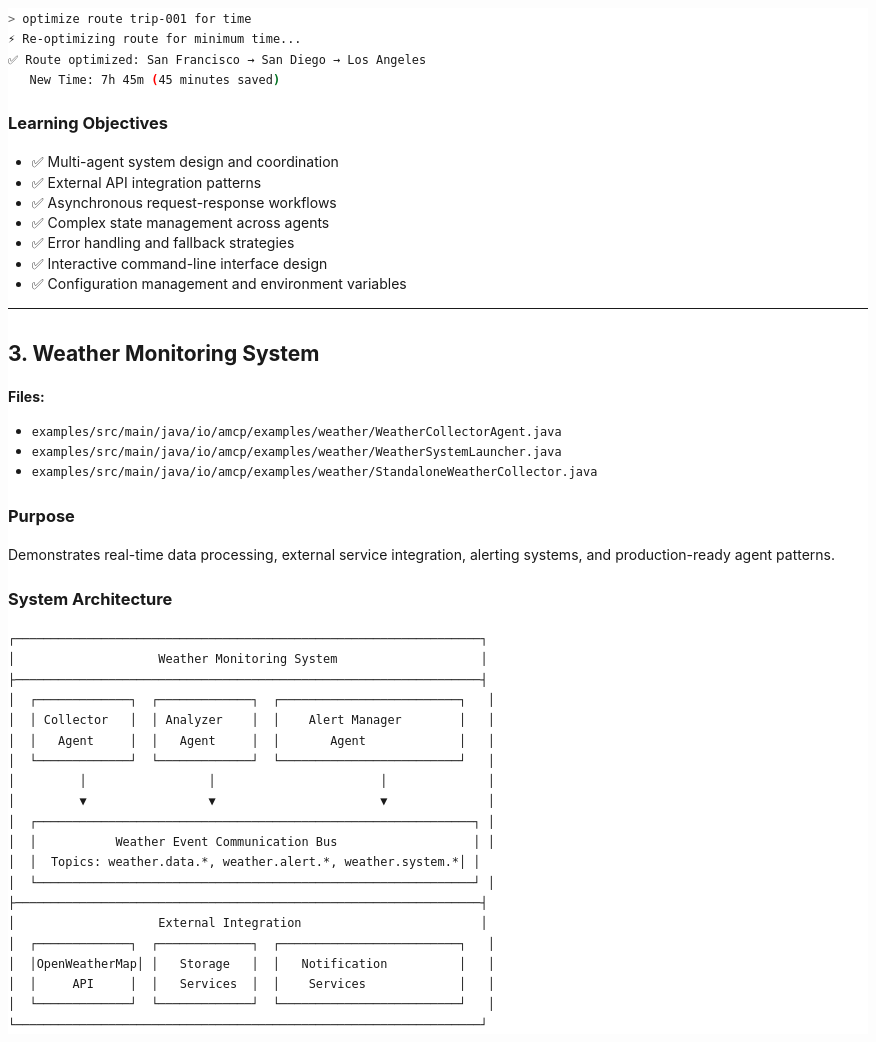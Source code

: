 ```bash
> optimize route trip-001 for time
⚡ Re-optimizing route for minimum time...
✅ Route optimized: San Francisco → San Diego → Los Angeles
   New Time: 7h 45m (45 minutes saved)
```

### Learning Objectives
- ✅ Multi-agent system design and coordination
- ✅ External API integration patterns
- ✅ Asynchronous request-response workflows
- ✅ Complex state management across agents
- ✅ Error handling and fallback strategies
- ✅ Interactive command-line interface design
- ✅ Configuration management and environment variables

---

## 3. Weather Monitoring System

**Files:**
- `examples/src/main/java/io/amcp/examples/weather/WeatherCollectorAgent.java`
- `examples/src/main/java/io/amcp/examples/weather/WeatherSystemLauncher.java`
- `examples/src/main/java/io/amcp/examples/weather/StandaloneWeatherCollector.java`

### Purpose
Demonstrates real-time data processing, external service integration, alerting systems, and production-ready agent patterns.

### System Architecture

```
┌─────────────────────────────────────────────────────────────────┐
│                    Weather Monitoring System                    │
├─────────────────────────────────────────────────────────────────┤
│  ┌─────────────┐  ┌─────────────┐  ┌─────────────────────────┐   │
│  │ Collector   │  │ Analyzer    │  │    Alert Manager        │   │
│  │   Agent     │  │   Agent     │  │       Agent             │   │
│  └─────────────┘  └─────────────┘  └─────────────────────────┘   │
│         │                 │                       │              │
│         ▼                 ▼                       ▼              │
│  ┌─────────────────────────────────────────────────────────────┐ │
│  │           Weather Event Communication Bus                   │ │
│  │  Topics: weather.data.*, weather.alert.*, weather.system.*│ │
│  └─────────────────────────────────────────────────────────────┘ │
├─────────────────────────────────────────────────────────────────┤
│                    External Integration                         │
│  ┌─────────────┐  ┌─────────────┐  ┌─────────────────────────┐   │
│  │OpenWeatherMap│ │   Storage   │  │   Notification          │   │
│  │     API     │  │   Services  │  │    Services             │   │
│  └─────────────┘  └─────────────┘  └─────────────────────────┘   │
└─────────────────────────────────────────────────────────────────┘
```

